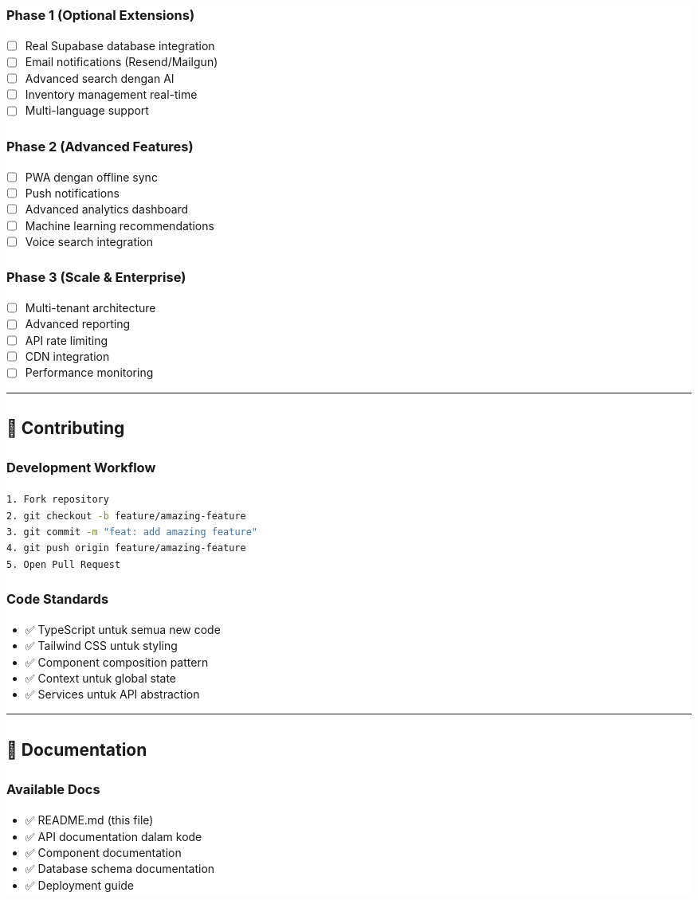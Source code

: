 ### **Phase 1 (Optional Extensions)**
- [ ] Real Supabase database integration
- [ ] Email notifications (Resend/Mailgun)
- [ ] Advanced search dengan AI
- [ ] Inventory management real-time
- [ ] Multi-language support

### **Phase 2 (Advanced Features)**
- [ ] PWA dengan offline sync
- [ ] Push notifications
- [ ] Advanced analytics dashboard
- [ ] Machine learning recommendations
- [ ] Voice search integration

### **Phase 3 (Scale & Enterprise)**
- [ ] Multi-tenant architecture
- [ ] Advanced reporting
- [ ] API rate limiting
- [ ] CDN integration
- [ ] Performance monitoring

---

## 🤝 **Contributing**

### **Development Workflow**
```bash
1. Fork repository
2. git checkout -b feature/amazing-feature
3. git commit -m "feat: add amazing feature"
4. git push origin feature/amazing-feature
5. Open Pull Request
```

### **Code Standards**
- ✅ TypeScript untuk semua new code
- ✅ Tailwind CSS untuk styling
- ✅ Component composition pattern
- ✅ Context untuk global state
- ✅ Services untuk API abstraction

---

## 📄 **Documentation**

### **Available Docs**
- ✅ README.md (this file)
- ✅ API documentation dalam kode
- ✅ Component documentation
- ✅ Database schema documentation
- ✅ Deployment guide
